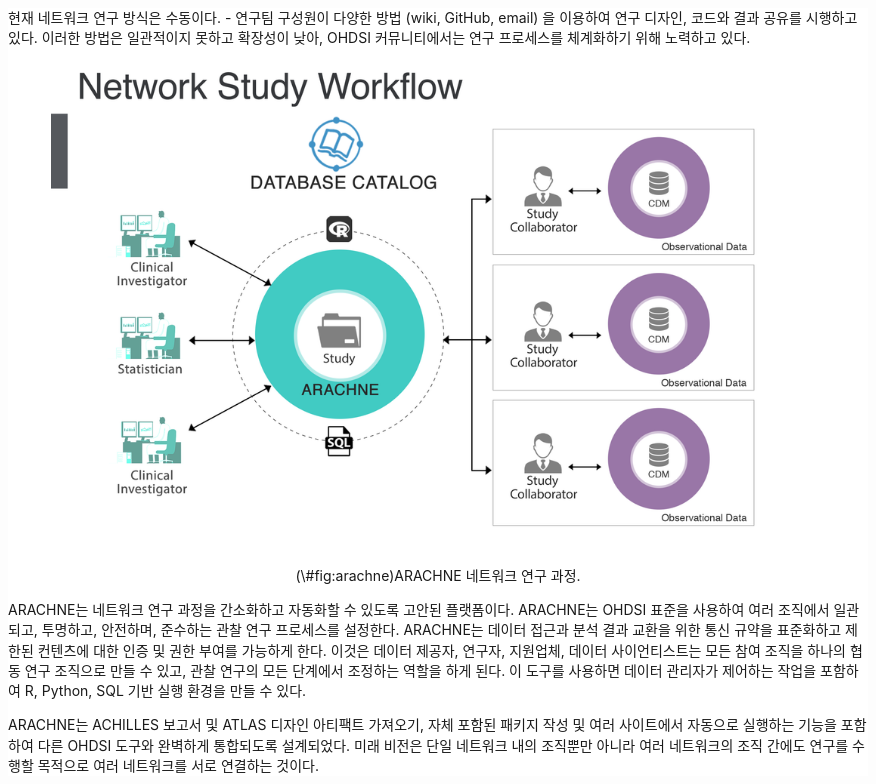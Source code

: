 현재 네트워크 연구 방식은 수동이다. - 연구팀 구성원이 다양한 방법 (wiki, GitHub, email) 을 이용하여 연구 디자인, 코드와 결과 공유를 시행하고 있다. 이러한 방법은 일관적이지 못하고 확장성이 낮아, OHDSI 커뮤니티에서는 연구 프로세스를 체계화하기 위해 노력하고 있다. 

<div class="figure" style="text-align: center">
<img src="images/NetworkStudies/ARACHNE.png" alt="ARACHNE 네트워크 연구 과정." width="90%" />
<p class="caption">(\#fig:arachne)ARACHNE 네트워크 연구 과정.</p>
</div>

ARACHNE는 네트워크 연구 과정을 간소화하고 자동화할 수 있도록 고안된 플랫폼이다. ARACHNE는 OHDSI 표준을 사용하여 여러 조직에서 일관되고, 투명하고, 안전하며, 준수하는 관찰 연구 프로세스를 설정한다. ARACHNE는 데이터 접근과 분석 결과 교환을 위한 통신 규약을 표준화하고 제한된 컨텐츠에 대한 인증 및 권한 부여를 가능하게 한다. 이것은 데이터 제공자, 연구자, 지원업체, 데이터 사이언티스트는 모든 참여 조직을 하나의 협동 연구 조직으로 만들 수 있고, 관찰 연구의 모든 단계에서 조정하는 역할을 하게 된다. 이 도구를 사용하면 데이터 관리자가 제어하는 작업을 포함하여 R, Python, SQL 기반 실행 환경을 만들 수 있다. 

ARACHNE는 ACHILLES 보고서 및 ATLAS 디자인 아티팩트 가져오기, 자체 포함된 패키지 작성 및 여러 사이트에서 자동으로 실행하는 기능을 포함하여 다른 OHDSI 도구와 완벽하게 통합되도록 설계되었다. 미래 비전은 단일 네트워크 내의 조직뿐만 아니라 여러 네트워크의 조직 간에도 연구를 수행할 목적으로 여러 네트워크를 서로 연결하는 것이다.

<div class="figure" style="text-align: center">